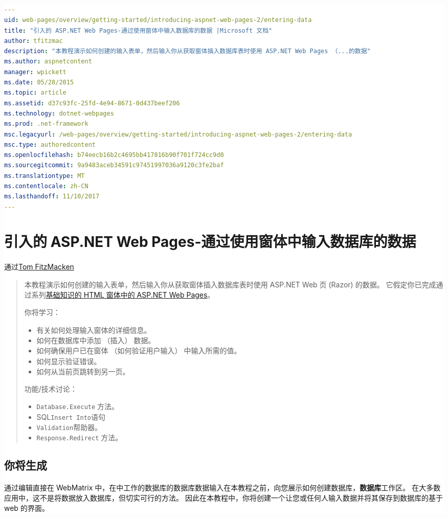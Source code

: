 ```yaml
---
uid: web-pages/overview/getting-started/introducing-aspnet-web-pages-2/entering-data
title: "引入的 ASP.NET Web Pages-通过使用窗体中输入数据库的数据 |Microsoft 文档"
author: tfitzmac
description: "本教程演示如何创建的输入表单，然后输入你从获取窗体插入数据库表时使用 ASP.NET Web Pages （...的数据"
ms.author: aspnetcontent
manager: wpickett
ms.date: 05/28/2015
ms.topic: article
ms.assetid: d37c93fc-25fd-4e94-8671-0d437beef206
ms.technology: dotnet-webpages
ms.prod: .net-framework
msc.legacyurl: /web-pages/overview/getting-started/introducing-aspnet-web-pages-2/entering-data
msc.type: authoredcontent
ms.openlocfilehash: b74eecb16b2c4695bb417816b90f701f724cc9d0
ms.sourcegitcommit: 9a9483aceb34591c97451997036a9120c3fe2baf
ms.translationtype: MT
ms.contentlocale: zh-CN
ms.lasthandoff: 11/10/2017
---
```

<a name="introducing-aspnet-web-pages---entering-database-data-by-using-forms"></a>引入的 ASP.NET Web Pages-通过使用窗体中输入数据库的数据
====================
通过[Tom FitzMacken](https://github.com/tfitzmac)

> 本教程演示如何创建的输入表单，然后输入你从获取窗体插入数据库表时使用 ASP.NET Web 页 (Razor) 的数据。 它假定你已完成通过系列[基础知识的 HTML 窗体中的 ASP.NET Web Pages](https://go.microsoft.com/fwlink/?LinkId=251581)。
> 
> 你将学习：
> 
> - 有关如何处理输入窗体的详细信息。
> - 如何在数据库中添加 （插入） 数据。
> - 如何确保用户已在窗体 （如何验证用户输入） 中输入所需的值。
> - 如何显示验证错误。
> - 如何从当前页跳转到另一页。
>   
> 
> 功能/技术讨论：
> 
> - `Database.Execute` 方法。
> - SQL`Insert Into`语句
> - `Validation`帮助器。
> - `Response.Redirect` 方法。


## <a name="what-youll-build"></a>你将生成

通过编辑直接在 WebMatrix 中，在中工作的数据库的数据库数据输入在本教程之前，向您展示如何创建数据库，**数据库**工作区。 在大多数应用中，这不是将数据放入数据库，但切实可行的方法。 因此在本教程中，你将创建一个让您或任何人输入数据并将其保存到数据库的基于 web 的界面。
